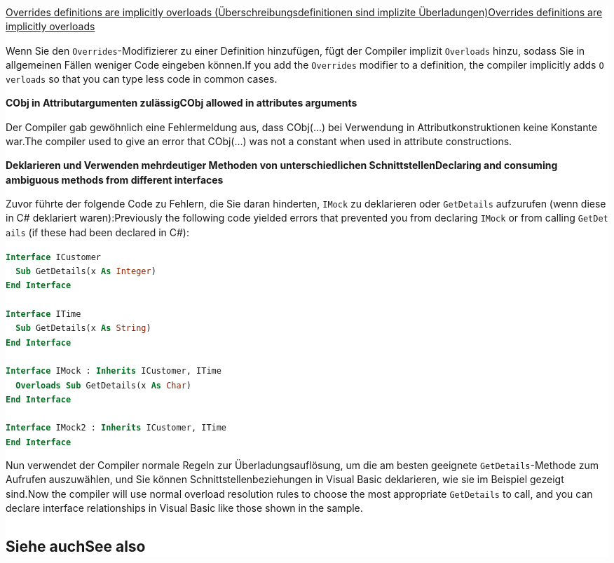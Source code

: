 [<span data-ttu-id="b964a-235">Overrides definitions are implicitly overloads (Überschreibungsdefinitionen sind implizite Überladungen)</span><span class="sxs-lookup"><span data-stu-id="b964a-235">Overrides definitions are implicitly overloads</span></span>](../language-reference/modifiers/overrides.md)

<span data-ttu-id="b964a-236">Wenn Sie den `Overrides`-Modifizierer zu einer Definition hinzufügen, fügt der Compiler implizit `Overloads` hinzu, sodass Sie in allgemeinen Fällen weniger Code eingeben können.</span><span class="sxs-lookup"><span data-stu-id="b964a-236">If you add the `Overrides` modifier to a definition, the compiler implicitly adds `Overloads` so that you can type less code in common cases.</span></span>

<span data-ttu-id="b964a-237">**CObj in Attributargumenten zulässig**</span><span class="sxs-lookup"><span data-stu-id="b964a-237">**CObj allowed in attributes arguments**</span></span>

<span data-ttu-id="b964a-238">Der Compiler gab gewöhnlich eine Fehlermeldung aus, dass CObj(...) bei Verwendung in Attributkonstruktionen keine Konstante war.</span><span class="sxs-lookup"><span data-stu-id="b964a-238">The compiler used to give an error that CObj(…) was not a constant when used in attribute constructions.</span></span>

<span data-ttu-id="b964a-239">**Deklarieren und Verwenden mehrdeutiger Methoden von unterschiedlichen Schnittstellen**</span><span class="sxs-lookup"><span data-stu-id="b964a-239">**Declaring and consuming ambiguous methods from different interfaces**</span></span>

<span data-ttu-id="b964a-240">Zuvor führte der folgende Code zu Fehlern, die Sie daran hinderten, `IMock` zu deklarieren oder `GetDetails` aufzurufen (wenn diese in C# deklariert waren):</span><span class="sxs-lookup"><span data-stu-id="b964a-240">Previously the following code yielded errors that prevented you from declaring `IMock` or from calling `GetDetails` (if these had been declared in C#):</span></span>

```vb
Interface ICustomer
  Sub GetDetails(x As Integer)
End Interface

Interface ITime
  Sub GetDetails(x As String)
End Interface

Interface IMock : Inherits ICustomer, ITime
  Overloads Sub GetDetails(x As Char)
End Interface

Interface IMock2 : Inherits ICustomer, ITime
End Interface
```

<span data-ttu-id="b964a-241">Nun verwendet der Compiler normale Regeln zur Überladungsauflösung, um die am besten geeignete `GetDetails`-Methode zum Aufrufen auszuwählen, und Sie können Schnittstellenbeziehungen in Visual Basic deklarieren, wie sie im Beispiel gezeigt sind.</span><span class="sxs-lookup"><span data-stu-id="b964a-241">Now the compiler will use normal overload resolution rules to choose the most appropriate `GetDetails` to call, and you can declare interface relationships in Visual Basic like those shown in the sample.</span></span>

## <a name="see-also"></a><span data-ttu-id="b964a-242">Siehe auch</span><span class="sxs-lookup"><span data-stu-id="b964a-242">See also</span></span>

